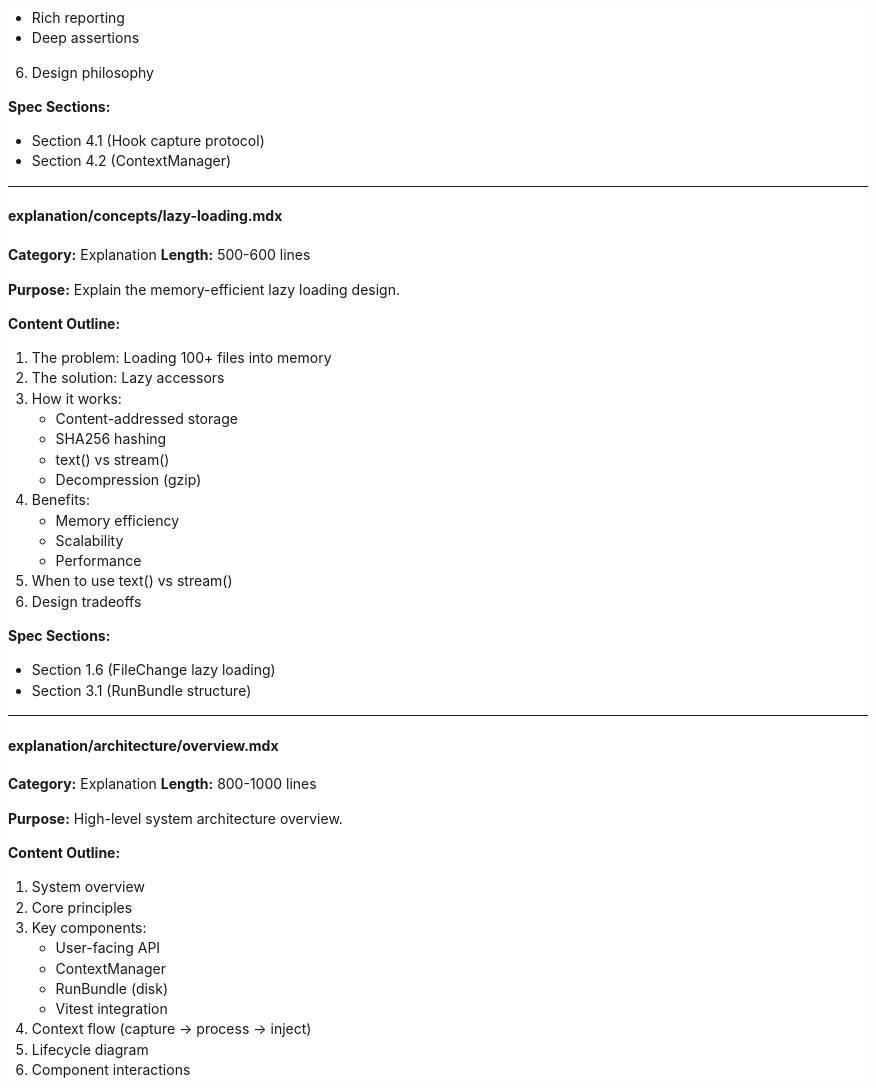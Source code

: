    - Rich reporting
   - Deep assertions
6. Design philosophy

**Spec Sections:**
- Section 4.1 (Hook capture protocol)
- Section 4.2 (ContextManager)

---

#### explanation/concepts/lazy-loading.mdx

**Category:** Explanation
**Length:** 500-600 lines

**Purpose:**
Explain the memory-efficient lazy loading design.

**Content Outline:**
1. The problem: Loading 100+ files into memory
2. The solution: Lazy accessors
3. How it works:
   - Content-addressed storage
   - SHA256 hashing
   - text() vs stream()
   - Decompression (gzip)
4. Benefits:
   - Memory efficiency
   - Scalability
   - Performance
5. When to use text() vs stream()
6. Design tradeoffs

**Spec Sections:**
- Section 1.6 (FileChange lazy loading)
- Section 3.1 (RunBundle structure)

---

#### explanation/architecture/overview.mdx

**Category:** Explanation
**Length:** 800-1000 lines

**Purpose:**
High-level system architecture overview.

**Content Outline:**
1. System overview
2. Core principles
3. Key components:
   - User-facing API
   - ContextManager
   - RunBundle (disk)
   - Vitest integration
4. Context flow (capture → process → inject)
5. Lifecycle diagram
6. Component interactions
